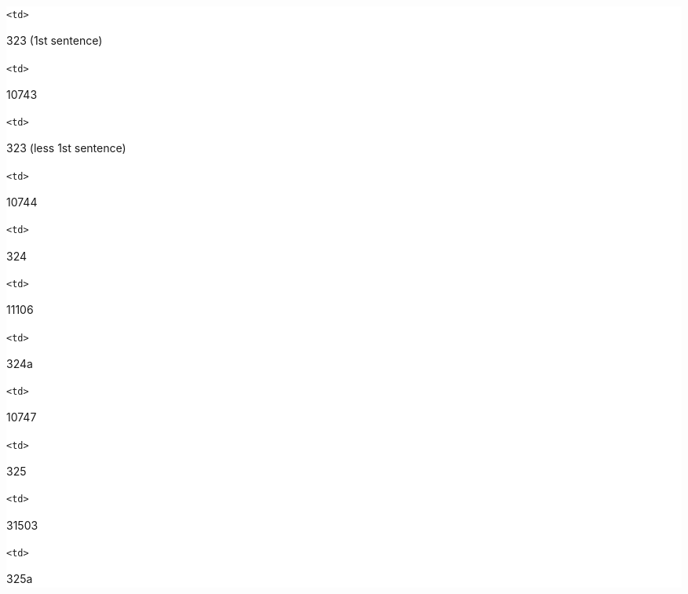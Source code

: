   <tr>

    <td> 

323 (1st sentence)  </td>

    <td> 

10743  </td>

  </tr>

  <tr>

    <td> 

323 (less 1st sentence)  </td>

    <td> 

10744  </td>

  </tr>

  <tr>

    <td> 

324  </td>

    <td> 

11106  </td>

  </tr>

  <tr>

    <td> 

324a  </td>

    <td> 

10747  </td>

  </tr>

  <tr>

    <td> 

325  </td>

    <td> 

31503  </td>

  </tr>

  <tr>

    <td> 

325a  </td>
